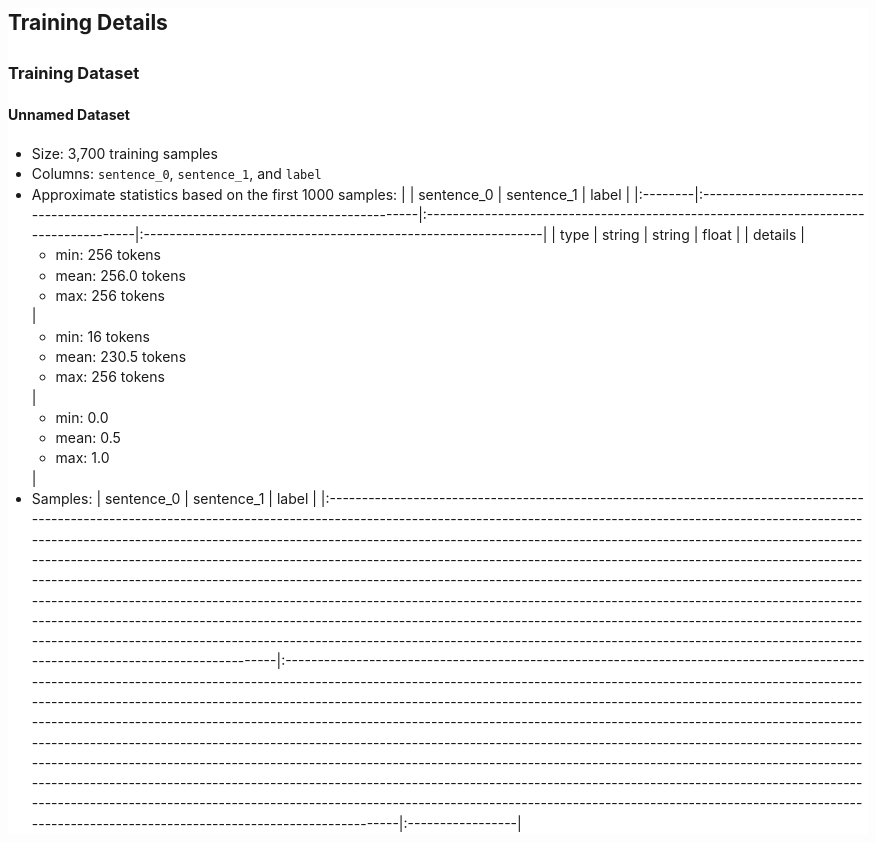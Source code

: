 



## Training Details

### Training Dataset

#### Unnamed Dataset

* Size: 3,700 training samples
* Columns: <code>sentence_0</code>, <code>sentence_1</code>, and <code>label</code>
* Approximate statistics based on the first 1000 samples:
  |         | sentence_0                                                                           | sentence_1                                                                          | label                                                         |
  |:--------|:-------------------------------------------------------------------------------------|:------------------------------------------------------------------------------------|:--------------------------------------------------------------|
  | type    | string                                                                               | string                                                                              | float                                                         |
  | details | <ul><li>min: 256 tokens</li><li>mean: 256.0 tokens</li><li>max: 256 tokens</li></ul> | <ul><li>min: 16 tokens</li><li>mean: 230.5 tokens</li><li>max: 256 tokens</li></ul> | <ul><li>min: 0.0</li><li>mean: 0.5</li><li>max: 1.0</li></ul> |
* Samples:
  | sentence_0                                                                                                                                                                                                                                                                                                                                                                                                                                                                                                                                                                                                                                                                                                                                                                                                                                                                                                                                                                                                                                                      | sentence_1                                                                                                                                                                                                                                                                                                                                                                                                                                                                                                                                                                                                                                                                                                                                                                                                                                                                                                                                                                                                                                                                                | label            |
  |:----------------------------------------------------------------------------------------------------------------------------------------------------------------------------------------------------------------------------------------------------------------------------------------------------------------------------------------------------------------------------------------------------------------------------------------------------------------------------------------------------------------------------------------------------------------------------------------------------------------------------------------------------------------------------------------------------------------------------------------------------------------------------------------------------------------------------------------------------------------------------------------------------------------------------------------------------------------------------------------------------------------------------------------------------------------|:------------------------------------------------------------------------------------------------------------------------------------------------------------------------------------------------------------------------------------------------------------------------------------------------------------------------------------------------------------------------------------------------------------------------------------------------------------------------------------------------------------------------------------------------------------------------------------------------------------------------------------------------------------------------------------------------------------------------------------------------------------------------------------------------------------------------------------------------------------------------------------------------------------------------------------------------------------------------------------------------------------------------------------------------------------------------------------------|:-----------------|